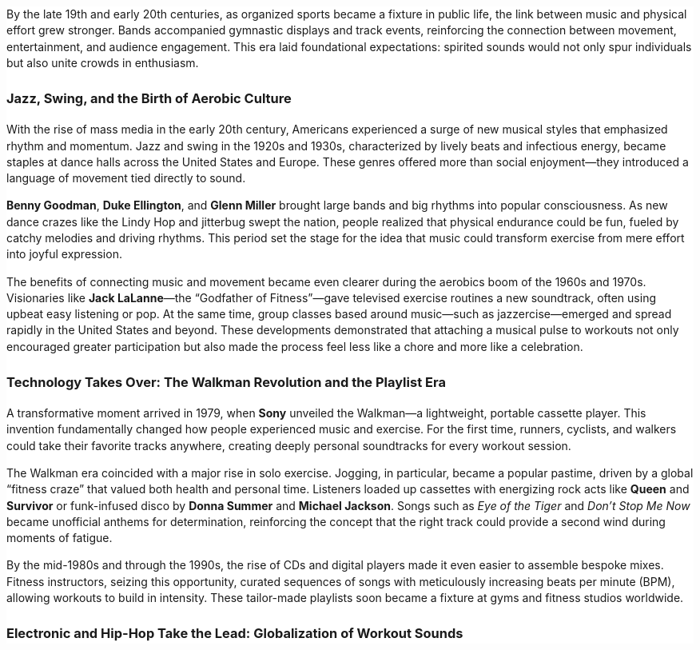 By the late 19th and early 20th centuries, as organized sports became a fixture in public life, the
link between music and physical effort grew stronger. Bands accompanied gymnastic displays and track
events, reinforcing the connection between movement, entertainment, and audience engagement. This
era laid foundational expectations: spirited sounds would not only spur individuals but also unite
crowds in enthusiasm.

### Jazz, Swing, and the Birth of Aerobic Culture

With the rise of mass media in the early 20th century, Americans experienced a surge of new musical
styles that emphasized rhythm and momentum. Jazz and swing in the 1920s and 1930s, characterized by
lively beats and infectious energy, became staples at dance halls across the United States and
Europe. These genres offered more than social enjoyment—they introduced a language of movement tied
directly to sound.

**Benny Goodman**, **Duke Ellington**, and **Glenn Miller** brought large bands and big rhythms into
popular consciousness. As new dance crazes like the Lindy Hop and jitterbug swept the nation, people
realized that physical endurance could be fun, fueled by catchy melodies and driving rhythms. This
period set the stage for the idea that music could transform exercise from mere effort into joyful
expression.

The benefits of connecting music and movement became even clearer during the aerobics boom of the
1960s and 1970s. Visionaries like **Jack LaLanne**—the “Godfather of Fitness”—gave televised
exercise routines a new soundtrack, often using upbeat easy listening or pop. At the same time,
group classes based around music—such as jazzercise—emerged and spread rapidly in the United States
and beyond. These developments demonstrated that attaching a musical pulse to workouts not only
encouraged greater participation but also made the process feel less like a chore and more like a
celebration.

### Technology Takes Over: The Walkman Revolution and the Playlist Era

A transformative moment arrived in 1979, when **Sony** unveiled the Walkman—a lightweight, portable
cassette player. This invention fundamentally changed how people experienced music and exercise. For
the first time, runners, cyclists, and walkers could take their favorite tracks anywhere, creating
deeply personal soundtracks for every workout session.

The Walkman era coincided with a major rise in solo exercise. Jogging, in particular, became a
popular pastime, driven by a global “fitness craze” that valued both health and personal time.
Listeners loaded up cassettes with energizing rock acts like **Queen** and **Survivor** or
funk-infused disco by **Donna Summer** and **Michael Jackson**. Songs such as _Eye of the Tiger_ and
_Don’t Stop Me Now_ became unofficial anthems for determination, reinforcing the concept that the
right track could provide a second wind during moments of fatigue.

By the mid-1980s and through the 1990s, the rise of CDs and digital players made it even easier to
assemble bespoke mixes. Fitness instructors, seizing this opportunity, curated sequences of songs
with meticulously increasing beats per minute (BPM), allowing workouts to build in intensity. These
tailor-made playlists soon became a fixture at gyms and fitness studios worldwide.

### Electronic and Hip-Hop Take the Lead: Globalization of Workout Sounds
